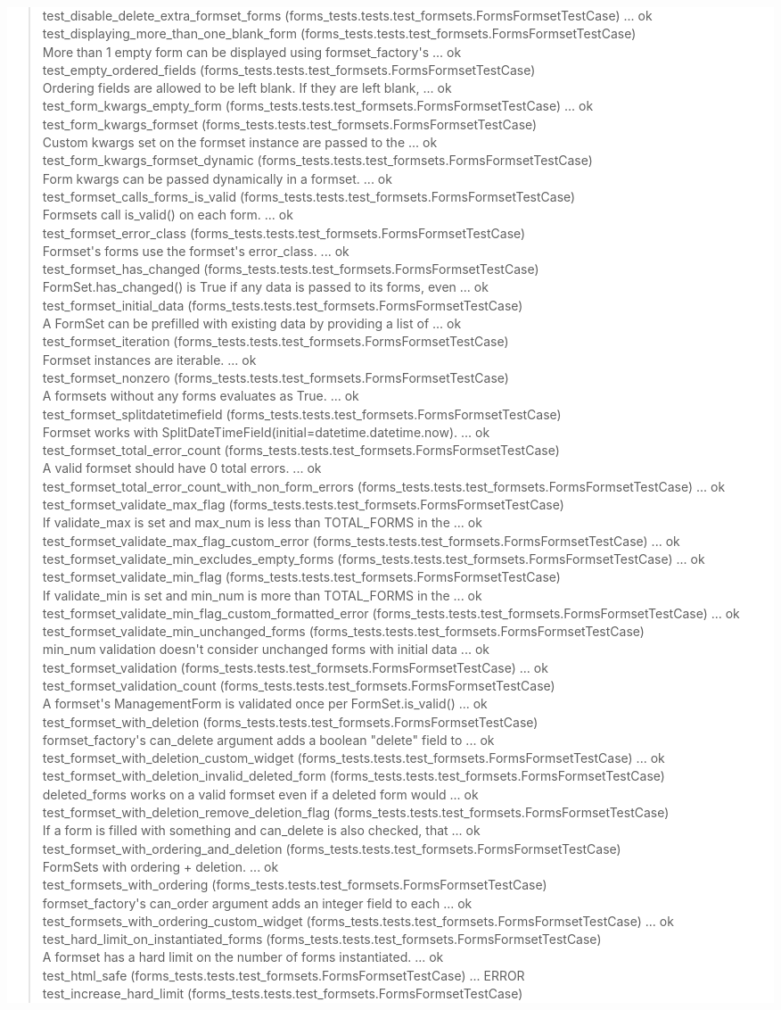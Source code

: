> test_disable_delete_extra_formset_forms (forms_tests.tests.test_formsets.FormsFormsetTestCase) ... ok  
> test_displaying_more_than_one_blank_form (forms_tests.tests.test_formsets.FormsFormsetTestCase)  
> More than 1 empty form can be displayed using formset_factory's ... ok  
> test_empty_ordered_fields (forms_tests.tests.test_formsets.FormsFormsetTestCase)  
> Ordering fields are allowed to be left blank. If they are left blank, ... ok  
> test_form_kwargs_empty_form (forms_tests.tests.test_formsets.FormsFormsetTestCase) ... ok  
> test_form_kwargs_formset (forms_tests.tests.test_formsets.FormsFormsetTestCase)  
> Custom kwargs set on the formset instance are passed to the ... ok  
> test_form_kwargs_formset_dynamic (forms_tests.tests.test_formsets.FormsFormsetTestCase)  
> Form kwargs can be passed dynamically in a formset. ... ok  
> test_formset_calls_forms_is_valid (forms_tests.tests.test_formsets.FormsFormsetTestCase)  
> Formsets call is_valid() on each form. ... ok  
> test_formset_error_class (forms_tests.tests.test_formsets.FormsFormsetTestCase)  
> Formset's forms use the formset's error_class. ... ok  
> test_formset_has_changed (forms_tests.tests.test_formsets.FormsFormsetTestCase)  
> FormSet.has_changed() is True if any data is passed to its forms, even ... ok  
> test_formset_initial_data (forms_tests.tests.test_formsets.FormsFormsetTestCase)  
> A FormSet can be prefilled with existing data by providing a list of ... ok  
> test_formset_iteration (forms_tests.tests.test_formsets.FormsFormsetTestCase)  
> Formset instances are iterable. ... ok  
> test_formset_nonzero (forms_tests.tests.test_formsets.FormsFormsetTestCase)  
> A formsets without any forms evaluates as True. ... ok  
> test_formset_splitdatetimefield (forms_tests.tests.test_formsets.FormsFormsetTestCase)  
> Formset works with SplitDateTimeField(initial=datetime.datetime.now). ... ok  
> test_formset_total_error_count (forms_tests.tests.test_formsets.FormsFormsetTestCase)  
> A valid formset should have 0 total errors. ... ok  
> test_formset_total_error_count_with_non_form_errors (forms_tests.tests.test_formsets.FormsFormsetTestCase) ... ok  
> test_formset_validate_max_flag (forms_tests.tests.test_formsets.FormsFormsetTestCase)  
> If validate_max is set and max_num is less than TOTAL_FORMS in the ... ok  
> test_formset_validate_max_flag_custom_error (forms_tests.tests.test_formsets.FormsFormsetTestCase) ... ok  
> test_formset_validate_min_excludes_empty_forms (forms_tests.tests.test_formsets.FormsFormsetTestCase) ... ok  
> test_formset_validate_min_flag (forms_tests.tests.test_formsets.FormsFormsetTestCase)  
> If validate_min is set and min_num is more than TOTAL_FORMS in the ... ok  
> test_formset_validate_min_flag_custom_formatted_error (forms_tests.tests.test_formsets.FormsFormsetTestCase) ... ok  
> test_formset_validate_min_unchanged_forms (forms_tests.tests.test_formsets.FormsFormsetTestCase)  
> min_num validation doesn't consider unchanged forms with initial data ... ok  
> test_formset_validation (forms_tests.tests.test_formsets.FormsFormsetTestCase) ... ok  
> test_formset_validation_count (forms_tests.tests.test_formsets.FormsFormsetTestCase)  
> A formset's ManagementForm is validated once per FormSet.is_valid() ... ok  
> test_formset_with_deletion (forms_tests.tests.test_formsets.FormsFormsetTestCase)  
> formset_factory's can_delete argument adds a boolean "delete" field to ... ok  
> test_formset_with_deletion_custom_widget (forms_tests.tests.test_formsets.FormsFormsetTestCase) ... ok  
> test_formset_with_deletion_invalid_deleted_form (forms_tests.tests.test_formsets.FormsFormsetTestCase)  
> deleted_forms works on a valid formset even if a deleted form would ... ok  
> test_formset_with_deletion_remove_deletion_flag (forms_tests.tests.test_formsets.FormsFormsetTestCase)  
> If a form is filled with something and can_delete is also checked, that ... ok  
> test_formset_with_ordering_and_deletion (forms_tests.tests.test_formsets.FormsFormsetTestCase)  
> FormSets with ordering + deletion. ... ok  
> test_formsets_with_ordering (forms_tests.tests.test_formsets.FormsFormsetTestCase)  
> formset_factory's can_order argument adds an integer field to each ... ok  
> test_formsets_with_ordering_custom_widget (forms_tests.tests.test_formsets.FormsFormsetTestCase) ... ok  
> test_hard_limit_on_instantiated_forms (forms_tests.tests.test_formsets.FormsFormsetTestCase)  
> A formset has a hard limit on the number of forms instantiated. ... ok  
> test_html_safe (forms_tests.tests.test_formsets.FormsFormsetTestCase) ... ERROR  
> test_increase_hard_limit (forms_tests.tests.test_formsets.FormsFormsetTestCase)  